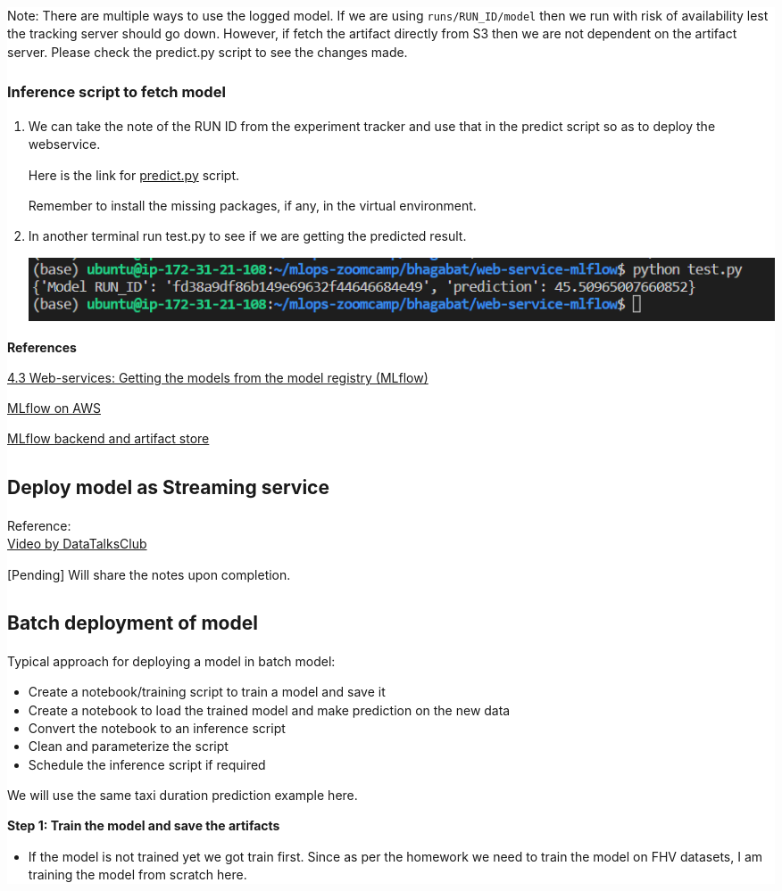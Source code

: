   Note: There are multiple ways to use the logged model. If we are using `runs/RUN_ID/model` then we run with risk of availability lest the tracking server should go down. However, if fetch the artifact directly from S3 then we are not dependent on the artifact server. Please check the predict.py script to see the changes made.

### Inference script to fetch model ###
1. We can take the note of the RUN ID from the experiment tracker and use that in the predict script so as to deploy the webservice.
   
   Here is the link for [predict.py](/04-deployment/web-service-mlflow/predict.py) script.

   Remember to install the missing packages, if any, in the virtual environment.

2. In another terminal run test.py to see if we are getting the predicted result.
   
   ![](/04-deployment/img/pred.png)


**References**

[4.3 Web-services: Getting the models from the model registry (MLflow)](https://www.youtube.com/watch?v=aewOpHSCkqI&list=PL3MmuxUbc_hIUISrluw_A7wDSmfOhErJK)

[MLflow on AWS](https://github.com/DataTalksClub/mlops-zoomcamp/blob/main/02-experiment-tracking/mlflow_on_aws.md)

[MLflow backend and artifact store](https://github.com/dmatrix/misc-code/tree/master/py/mlflow/server)


## Deploy model as Streaming service ##

  
Reference:  
[Video by DataTalksClub](https://www.youtube.com/watch?v=TCqr9HNcrsI&list=PL3MmuxUbc_hIUISrluw_A7wDSmfOhErJK)

[Pending] Will share the notes upon completion.

## Batch deployment of model ##

Typical approach for deploying a model in batch model:
* Create a notebook/training script to train a model and save it
* Create a notebook to load the trained model and make prediction on the new data
* Convert the notebook to an inference script
* Clean and parameterize the script
* Schedule the inference script if required

We will use the same taxi duration prediction example here.

**Step 1: Train the model and save the artifacts**
* If the model is not trained yet we got train first. Since as per the homework we need to train the model on FHV datasets, I am training the model from scratch here.
  